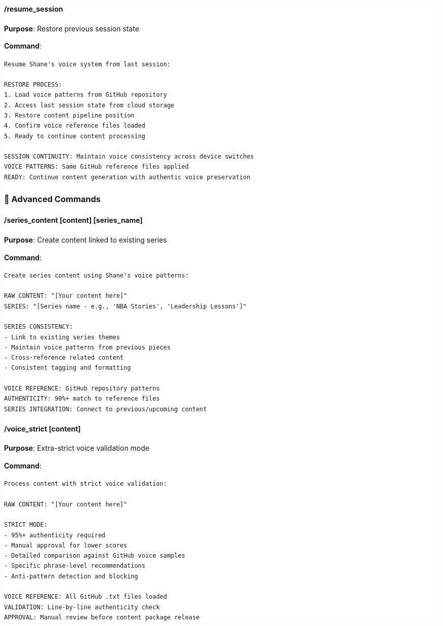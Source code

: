 #### /resume_session
**Purpose**: Restore previous session state

**Command**:
```
Resume Shane's voice system from last session:

RESTORE PROCESS:
1. Load voice patterns from GitHub repository
2. Access last session state from cloud storage
3. Restore content pipeline position
4. Confirm voice reference files loaded
5. Ready to continue content processing

SESSION CONTINUITY: Maintain voice consistency across device switches
VOICE PATTERNS: Same GitHub reference files applied
READY: Continue content generation with authentic voice preservation
```

### 🎯 Advanced Commands

#### /series_content [content] [series_name]
**Purpose**: Create content linked to existing series

**Command**:
```
Create series content using Shane's voice patterns:

RAW CONTENT: "[Your content here]"
SERIES: "[Series name - e.g., 'NBA Stories', 'Leadership Lessons']"

SERIES CONSISTENCY:
- Link to existing series themes
- Maintain voice patterns from previous pieces
- Cross-reference related content
- Consistent tagging and formatting

VOICE REFERENCE: GitHub repository patterns
AUTHENTICITY: 90%+ match to reference files
SERIES INTEGRATION: Connect to previous/upcoming content
```

#### /voice_strict [content]
**Purpose**: Extra-strict voice validation mode

**Command**:
```
Process content with strict voice validation:

RAW CONTENT: "[Your content here]"

STRICT MODE:
- 95%+ authenticity required
- Manual approval for lower scores
- Detailed comparison against GitHub voice samples
- Specific phrase-level recommendations
- Anti-pattern detection and blocking

VOICE REFERENCE: All GitHub .txt files loaded
VALIDATION: Line-by-line authenticity check
APPROVAL: Manual review before content package release
```
